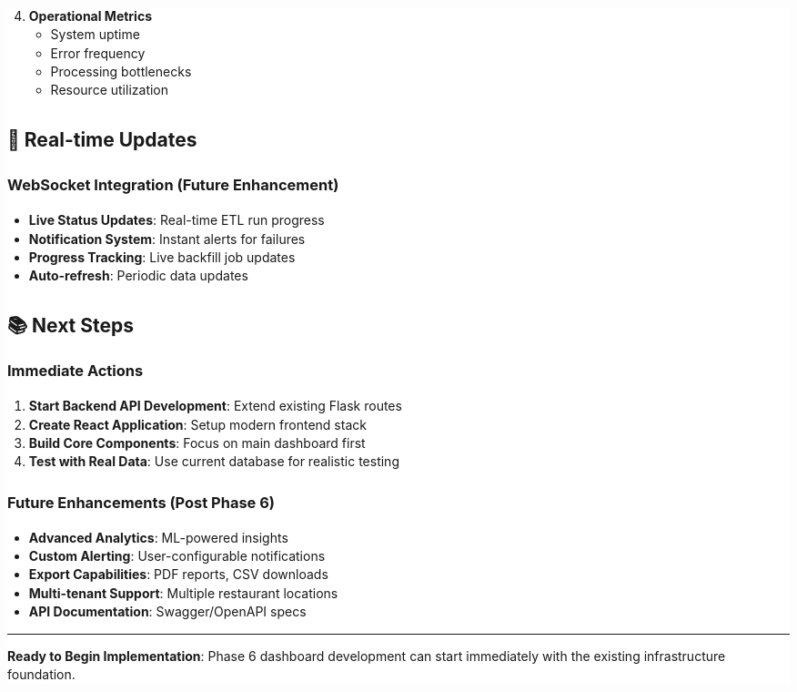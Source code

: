 4. **Operational Metrics**
   - System uptime
   - Error frequency
   - Processing bottlenecks
   - Resource utilization

## 🔄 Real-time Updates

### WebSocket Integration (Future Enhancement)
- **Live Status Updates**: Real-time ETL run progress
- **Notification System**: Instant alerts for failures
- **Progress Tracking**: Live backfill job updates
- **Auto-refresh**: Periodic data updates

## 📚 Next Steps

### Immediate Actions
1. **Start Backend API Development**: Extend existing Flask routes
2. **Create React Application**: Setup modern frontend stack
3. **Build Core Components**: Focus on main dashboard first
4. **Test with Real Data**: Use current database for realistic testing

### Future Enhancements (Post Phase 6)
- **Advanced Analytics**: ML-powered insights
- **Custom Alerting**: User-configurable notifications
- **Export Capabilities**: PDF reports, CSV downloads
- **Multi-tenant Support**: Multiple restaurant locations
- **API Documentation**: Swagger/OpenAPI specs

---

**Ready to Begin Implementation**: Phase 6 dashboard development can start immediately with the existing infrastructure foundation. 